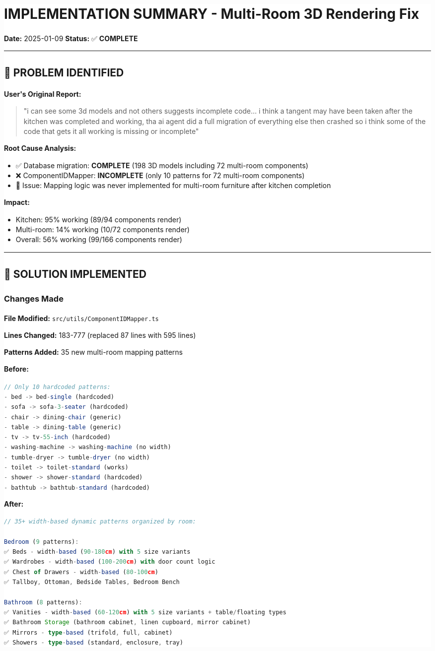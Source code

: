 # IMPLEMENTATION SUMMARY - Multi-Room 3D Rendering Fix
**Date:** 2025-01-09
**Status:** ✅ **COMPLETE**

---

## 🎯 PROBLEM IDENTIFIED

**User's Original Report:**
> "i can see some 3d models and not others suggests incomplete code... i think a tangent may have been taken after the kitchen was completed and working, tha ai agent did a full migration of everything else then crashed so i think some of the code that gets it all working is missing or incomplete"

**Root Cause Analysis:**
- ✅ Database migration: **COMPLETE** (198 3D models including 72 multi-room components)
- ❌ ComponentIDMapper: **INCOMPLETE** (only 10 patterns for 72 multi-room components)
- 🎯 Issue: Mapping logic was never implemented for multi-room furniture after kitchen completion

**Impact:**
- Kitchen: 95% working (89/94 components render)
- Multi-room: 14% working (10/72 components render)
- Overall: 56% working (99/166 components render)

---

## 🔧 SOLUTION IMPLEMENTED

### Changes Made

**File Modified:** `src/utils/ComponentIDMapper.ts`

**Lines Changed:** 183-777 (replaced 87 lines with 595 lines)

**Patterns Added:** 35 new multi-room mapping patterns

**Before:**
```typescript
// Only 10 hardcoded patterns:
- bed -> bed-single (hardcoded)
- sofa -> sofa-3-seater (hardcoded)
- chair -> dining-chair (generic)
- table -> dining-table (generic)
- tv -> tv-55-inch (hardcoded)
- washing-machine -> washing-machine (no width)
- tumble-dryer -> tumble-dryer (no width)
- toilet -> toilet-standard (works)
- shower -> shower-standard (hardcoded)
- bathtub -> bathtub-standard (hardcoded)
```

**After:**
```typescript
// 35+ width-based dynamic patterns organized by room:

Bedroom (9 patterns):
✅ Beds - width-based (90-180cm) with 5 size variants
✅ Wardrobes - width-based (100-200cm) with door count logic
✅ Chest of Drawers - width-based (80-100cm)
✅ Tallboy, Ottoman, Bedside Tables, Bedroom Bench

Bathroom (8 patterns):
✅ Vanities - width-based (60-120cm) with 5 size variants + table/floating types
✅ Bathroom Storage (bathroom cabinet, linen cupboard, mirror cabinet)
✅ Mirrors - type-based (trifold, full, cabinet)
✅ Showers - type-based (standard, enclosure, tray)
```
